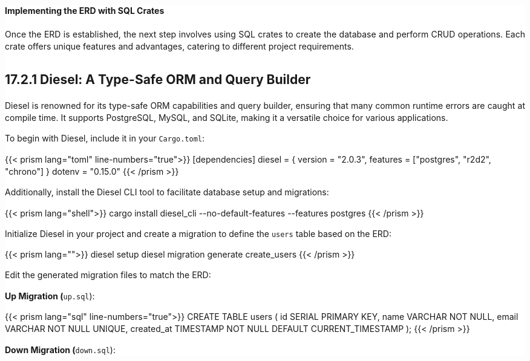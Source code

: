 #### **Implementing the ERD with SQL Crates**
<p style="text-align: justify;">
Once the ERD is established, the next step involves using SQL crates to create the database and perform CRUD operations. Each crate offers unique features and advantages, catering to different project requirements.
</p>

## **17.2.1 Diesel: A Type-Safe ORM and Query Builder**
<p style="text-align: justify;">
Diesel is renowned for its type-safe ORM capabilities and query builder, ensuring that many common runtime errors are caught at compile time. It supports PostgreSQL, MySQL, and SQLite, making it a versatile choice for various applications.
</p>

<p style="text-align: justify;">
To begin with Diesel, include it in your <code>Cargo.toml</code>:
</p>

{{< prism lang="toml" line-numbers="true">}}
[dependencies]
diesel = { version = "2.0.3", features = ["postgres", "r2d2", "chrono"] }
dotenv = "0.15.0"
{{< /prism >}}
<p style="text-align: justify;">
Additionally, install the Diesel CLI tool to facilitate database setup and migrations:
</p>

{{< prism lang="shell">}}
cargo install diesel_cli --no-default-features --features postgres
{{< /prism >}}
<p style="text-align: justify;">
Initialize Diesel in your project and create a migration to define the <code>users</code> table based on the ERD:
</p>

{{< prism lang="">}}
diesel setup
diesel migration generate create_users
{{< /prism >}}
<p style="text-align: justify;">
Edit the generated migration files to match the ERD:
</p>

<p style="text-align: justify;">
<strong>Up Migration (</strong><code>up.sql</code>):
</p>

{{< prism lang="sql" line-numbers="true">}}
CREATE TABLE users (
    id SERIAL PRIMARY KEY,
    name VARCHAR NOT NULL,
    email VARCHAR NOT NULL UNIQUE,
    created_at TIMESTAMP NOT NULL DEFAULT CURRENT_TIMESTAMP
);
{{< /prism >}}
<p style="text-align: justify;">
<strong>Down Migration (</strong><code>down.sql</code>):
</p>
